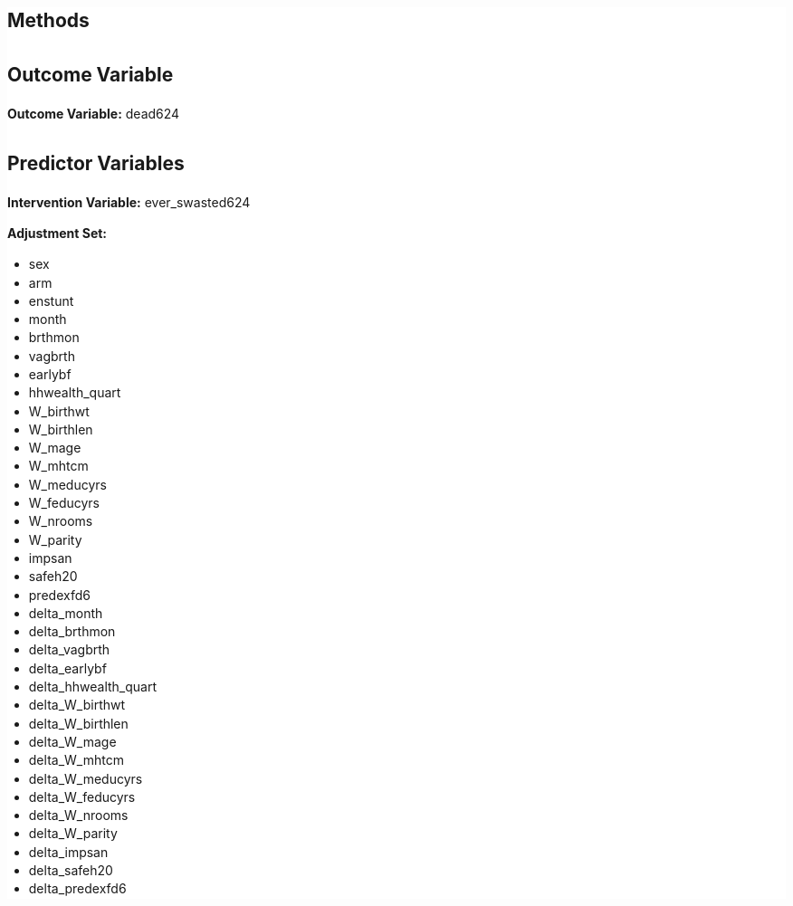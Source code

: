 





## Methods
## Outcome Variable

**Outcome Variable:** dead624

## Predictor Variables

**Intervention Variable:** ever_swasted624

**Adjustment Set:**

* sex
* arm
* enstunt
* month
* brthmon
* vagbrth
* earlybf
* hhwealth_quart
* W_birthwt
* W_birthlen
* W_mage
* W_mhtcm
* W_meducyrs
* W_feducyrs
* W_nrooms
* W_parity
* impsan
* safeh20
* predexfd6
* delta_month
* delta_brthmon
* delta_vagbrth
* delta_earlybf
* delta_hhwealth_quart
* delta_W_birthwt
* delta_W_birthlen
* delta_W_mage
* delta_W_mhtcm
* delta_W_meducyrs
* delta_W_feducyrs
* delta_W_nrooms
* delta_W_parity
* delta_impsan
* delta_safeh20
* delta_predexfd6
